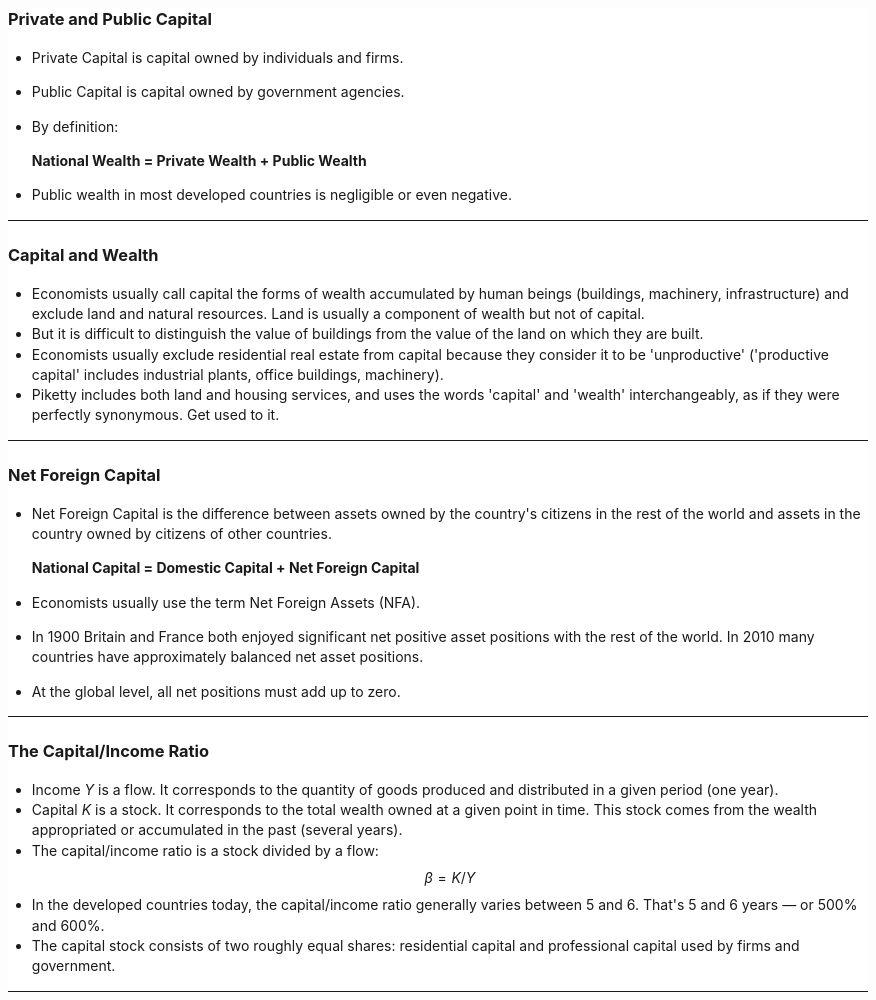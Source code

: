 
### Private and Public Capital

- Private Capital is capital owned by individuals and firms.
- Public Capital is capital owned by government agencies.
- By definition: 

    **National Wealth = Private Wealth + Public Wealth**
    
- Public wealth in most developed countries is negligible or even negative.

---

### Capital and Wealth

- Economists usually call capital the forms of wealth accumulated by human beings (buildings, machinery, infrastructure) and exclude land and natural resources. Land is usually a component of wealth but not of capital.
- But it is difficult to distinguish the value of buildings from the value of the land on which they are built.
- Economists usually exclude residential real estate from capital because they consider it to be 'unproductive' ('productive capital' includes industrial plants, office buildings, machinery).
- Piketty includes both land and housing services, and uses the words 'capital' and 'wealth' interchangeably, as if they were perfectly synonymous. Get used to it.

---

### Net Foreign Capital

- Net Foreign Capital is the difference between assets owned by the country's citizens in the rest of the world and assets in the country owned by citizens of other countries. 

    **National Capital = Domestic Capital + Net Foreign Capital**

- Economists usually use the term Net Foreign Assets (NFA).
- In 1900 Britain and France both enjoyed significant net positive asset positions with the rest of the world. In 2010 many countries have approximately balanced net asset positions.
- At the global level, all net positions must add up to zero.

---

### The Capital/Income Ratio

- Income $Y$ is a flow. It corresponds to the quantity of goods produced and distributed in a given period (one year).
- Capital $K$ is a stock. It corresponds to the total wealth owned at a given point in time. This stock comes from the wealth appropriated or accumulated in the past (several years).
- The capital/income ratio is a stock divided by a flow:
$$
\beta = K/Y
$$
- In the developed countries today, the capital/income ratio generally varies between 5 and 6. That's 5 and 6 years &mdash; or 500% and 600%.
- The capital stock consists of two roughly equal shares: residential capital and professional capital used by firms and government. 

---